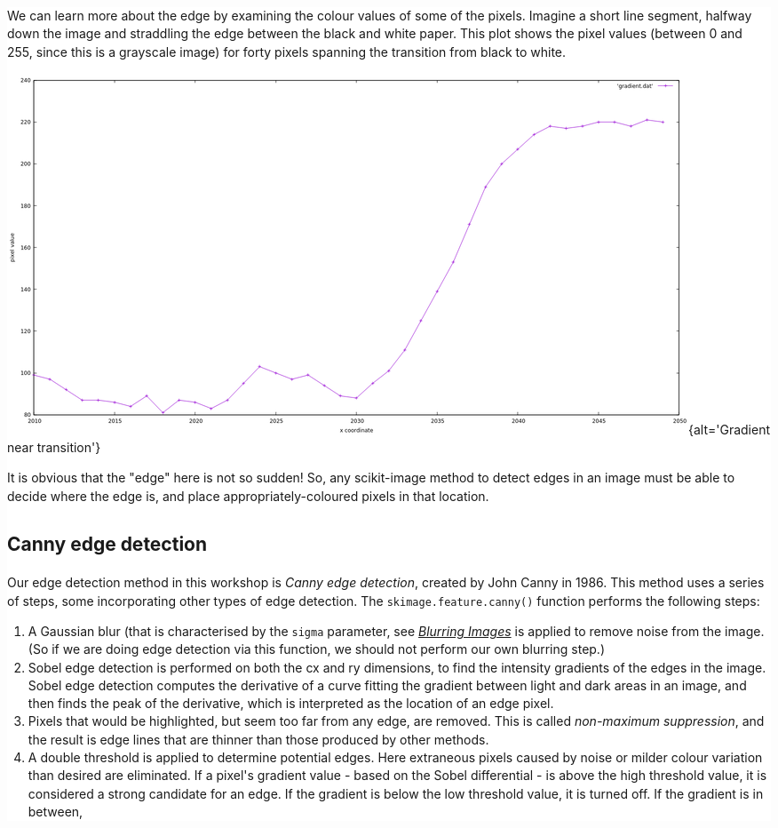 We can learn more about the edge by examining the colour values of some of the pixels.
Imagine a short line segment,
halfway down the image and straddling the edge between the black and white paper.
This plot shows the pixel values
(between 0 and 255, since this is a grayscale image)
for forty pixels spanning the transition from black to white.

![](fig/black-and-white-gradient.png){alt='Gradient near transition'}

It is obvious that the "edge" here is not so sudden!
So, any scikit-image method to detect edges in an image must be able to
decide where the edge is, and place appropriately-coloured pixels in that location.

## Canny edge detection

Our edge detection method in this workshop is *Canny edge detection*,
created by John Canny in 1986.
This method uses a series of steps, some incorporating other types of edge detection.
The `skimage.feature.canny()` function performs the following steps:

1. A Gaussian blur
  (that is characterised by the `sigma` parameter,
  see [*Blurring Images*](../episodes/06-blurring.md)
  is applied to remove noise from the image.
  (So if we are doing edge detection via this function,
  we should not perform our own blurring step.)
2. Sobel edge detection is performed on both the cx and ry dimensions,
  to find the intensity gradients of the edges in the image.
  Sobel edge detection computes
  the derivative of a curve fitting the gradient between light and dark areas
  in an image, and then finds the peak of the derivative,
  which is interpreted as the location of an edge pixel.
3. Pixels that would be highlighted, but seem too far from any edge,
  are removed.
  This is called *non-maximum suppression*, and
  the result is edge lines that are thinner than those produced by other methods.
4. A double threshold is applied to determine potential edges.
  Here extraneous pixels caused by noise or milder colour variation than desired
  are eliminated.
  If a pixel's gradient value - based on the Sobel differential -
  is above the high threshold value,
  it is considered a strong candidate for an edge.
  If the gradient is below the low threshold value, it is turned off.
  If the gradient is in between,